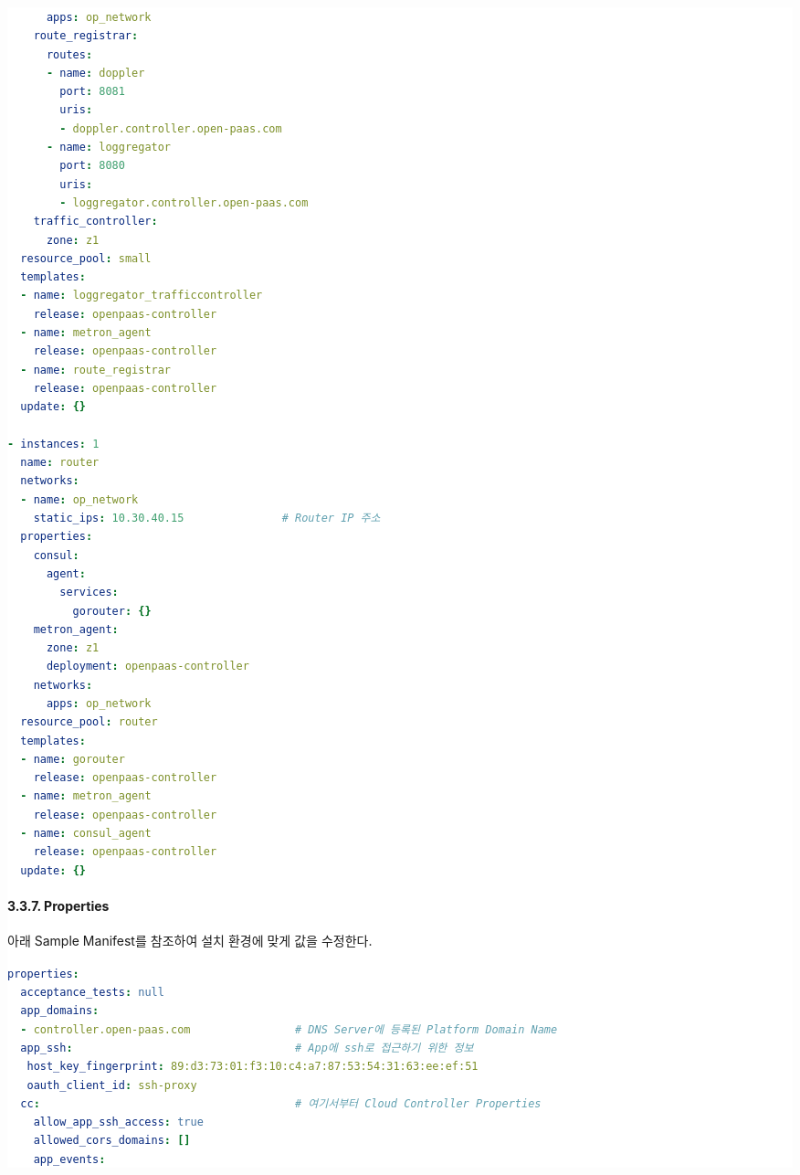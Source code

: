 ```yml
      apps: op_network
    route_registrar:
      routes:
      - name: doppler
        port: 8081
        uris:
        - doppler.controller.open-paas.com
      - name: loggregator
        port: 8080
        uris:
        - loggregator.controller.open-paas.com
    traffic_controller:
      zone: z1
  resource_pool: small
  templates:
  - name: loggregator_trafficcontroller
    release: openpaas-controller
  - name: metron_agent
    release: openpaas-controller
  - name: route_registrar
    release: openpaas-controller
  update: {}

- instances: 1
  name: router
  networks:
  - name: op_network
    static_ips: 10.30.40.15               # Router IP 주소
  properties:
    consul:
      agent:
        services:
          gorouter: {}
    metron_agent:
      zone: z1
      deployment: openpaas-controller
    networks:
      apps: op_network
  resource_pool: router
  templates:
  - name: gorouter
    release: openpaas-controller
  - name: metron_agent
    release: openpaas-controller
  - name: consul_agent
    release: openpaas-controller
  update: {}
```

#### 3.3.7. Properties
아래 Sample Manifest를 참조하여 설치 환경에 맞게 값을 수정한다.
```yml
properties:
  acceptance_tests: null
  app_domains:
  - controller.open-paas.com                # DNS Server에 등록된 Platform Domain Name
  app_ssh:                                  # App에 ssh로 접근하기 위한 정보
   host_key_fingerprint: 89:d3:73:01:f3:10:c4:a7:87:53:54:31:63:ee:ef:51
   oauth_client_id: ssh-proxy
  cc:                                       # 여기서부터 Cloud Controller Properties
    allow_app_ssh_access: true
    allowed_cors_domains: []
    app_events:
```